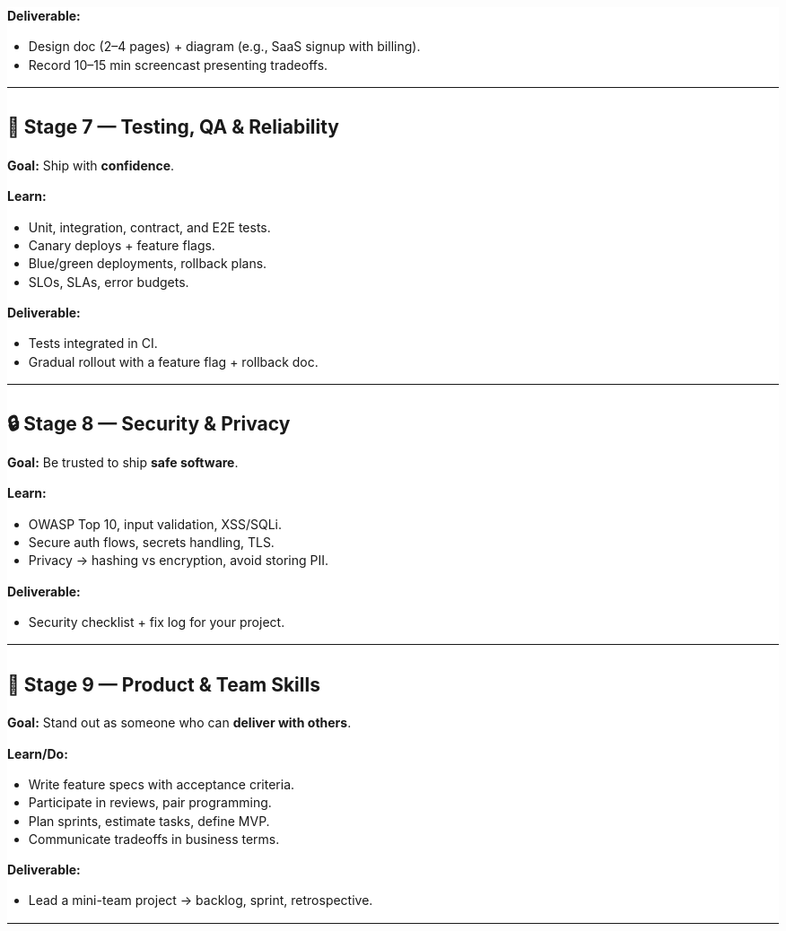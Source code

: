 **Deliverable:**

* Design doc (2–4 pages) + diagram (e.g., SaaS signup with billing).
* Record 10–15 min screencast presenting tradeoffs.

---

## 🧪 Stage 7 — Testing, QA & Reliability

**Goal:** Ship with **confidence**.

**Learn:**

* Unit, integration, contract, and E2E tests.
* Canary deploys + feature flags.
* Blue/green deployments, rollback plans.
* SLOs, SLAs, error budgets.

**Deliverable:**

* Tests integrated in CI.
* Gradual rollout with a feature flag + rollback doc.

---

## 🔒 Stage 8 — Security & Privacy

**Goal:** Be trusted to ship **safe software**.

**Learn:**

* OWASP Top 10, input validation, XSS/SQLi.
* Secure auth flows, secrets handling, TLS.
* Privacy → hashing vs encryption, avoid storing PII.

**Deliverable:**

* Security checklist + fix log for your project.

---

## 👥 Stage 9 — Product & Team Skills

**Goal:** Stand out as someone who can **deliver with others**.

**Learn/Do:**

* Write feature specs with acceptance criteria.
* Participate in reviews, pair programming.
* Plan sprints, estimate tasks, define MVP.
* Communicate tradeoffs in business terms.

**Deliverable:**

* Lead a mini-team project → backlog, sprint, retrospective.

---
